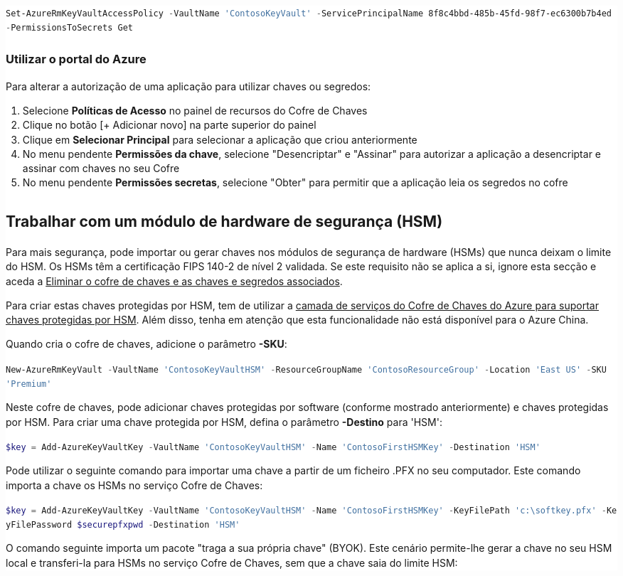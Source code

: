 ```powershell
Set-AzureRmKeyVaultAccessPolicy -VaultName 'ContosoKeyVault' -ServicePrincipalName 8f8c4bbd-485b-45fd-98f7-ec6300b7b4ed -PermissionsToSecrets Get
```
### <a name="using-the-azure-portal"></a>Utilizar o portal do Azure
Para alterar a autorização de uma aplicação para utilizar chaves ou segredos:
1. Selecione **Políticas de Acesso** no painel de recursos do Cofre de Chaves
2. Clique no botão [+ Adicionar novo] na parte superior do painel
3. Clique em **Selecionar Principal** para selecionar a aplicação que criou anteriormente
4. No menu pendente **Permissões da chave**, selecione "Desencriptar" e "Assinar" para autorizar a aplicação a desencriptar e assinar com chaves no seu Cofre
5. No menu pendente **Permissões secretas**, selecione "Obter" para permitir que a aplicação leia os segredos no cofre

## <a id="HSM"></a>Trabalhar com um módulo de hardware de segurança (HSM)
Para mais segurança, pode importar ou gerar chaves nos módulos de segurança de hardware (HSMs) que nunca deixam o limite do HSM. Os HSMs têm a certificação FIPS 140-2 de nível 2 validada. Se este requisito não se aplica a si, ignore esta secção e aceda a [Eliminar o cofre de chaves e as chaves e segredos associados](#delete).

Para criar estas chaves protegidas por HSM, tem de utilizar a [camada de serviços do Cofre de Chaves do Azure para suportar chaves protegidas por HSM](https://azure.microsoft.com/pricing/details/key-vault/). Além disso, tenha em atenção que esta funcionalidade não está disponível para o Azure China.

Quando cria o cofre de chaves, adicione o parâmetro **-SKU**:

```powershell
New-AzureRmKeyVault -VaultName 'ContosoKeyVaultHSM' -ResourceGroupName 'ContosoResourceGroup' -Location 'East US' -SKU 'Premium'
```


Neste cofre de chaves, pode adicionar chaves protegidas por software (conforme mostrado anteriormente) e chaves protegidas por HSM. Para criar uma chave protegida por HSM, defina o parâmetro **-Destino** para 'HSM':

```powershell
$key = Add-AzureKeyVaultKey -VaultName 'ContosoKeyVaultHSM' -Name 'ContosoFirstHSMKey' -Destination 'HSM'
```

Pode utilizar o seguinte comando para importar uma chave a partir de um ficheiro .PFX no seu computador. Este comando importa a chave os HSMs no serviço Cofre de Chaves:

```powershell
$key = Add-AzureKeyVaultKey -VaultName 'ContosoKeyVaultHSM' -Name 'ContosoFirstHSMKey' -KeyFilePath 'c:\softkey.pfx' -KeyFilePassword $securepfxpwd -Destination 'HSM'
```

O comando seguinte importa um pacote "traga a sua própria chave" (BYOK). Este cenário permite-lhe gerar a chave no seu HSM local e transferi-la para HSMs no serviço Cofre de Chaves, sem que a chave saia do limite HSM:

